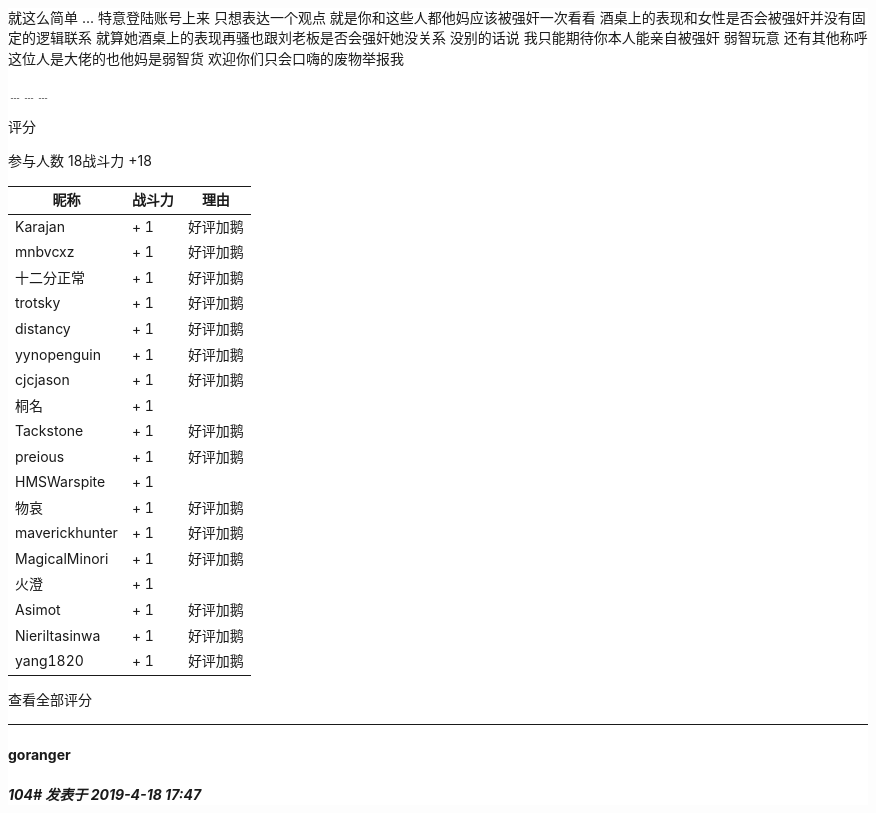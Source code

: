 
就这么简单 ...</blockquote>
特意登陆账号上来 只想表达一个观点 就是你和这些人都他妈应该被强奸一次看看 酒桌上的表现和女性是否会被强奸并没有固定的逻辑联系 就算她酒桌上的表现再骚也跟刘老板是否会强奸她没关系 没别的话说 我只能期待你本人能亲自被强奸 弱智玩意 还有其他称呼这位人是大佬的也他妈是弱智货 欢迎你们只会口嗨的废物举报我


﹍﹍﹍

评分


 参与人数 18战斗力 +18

|昵称|战斗力|理由|
|----|---|---|
| Karajan| + 1|好评加鹅|
| mnbvcxz| + 1|好评加鹅|
| 十二分正常| + 1|好评加鹅|
| trotsky| + 1|好评加鹅|
| distancy| + 1|好评加鹅|
| yynopenguin| + 1|好评加鹅|
| cjcjason| + 1|好评加鹅|
| 桐名| + 1||
| Tackstone| + 1|好评加鹅|
| preious| + 1|好评加鹅|
| HMSWarspite| + 1||
| 物哀| + 1|好评加鹅|
| maverickhunter| + 1|好评加鹅|
| MagicalMinori| + 1|好评加鹅|
| 火澄| + 1||
| Asimot| + 1|好评加鹅|
| Nieriltasinwa| + 1|好评加鹅|
| yang1820| + 1|好评加鹅|


查看全部评分


-----

####  goranger  
##### 104#       发表于 2019-4-18 17:47

